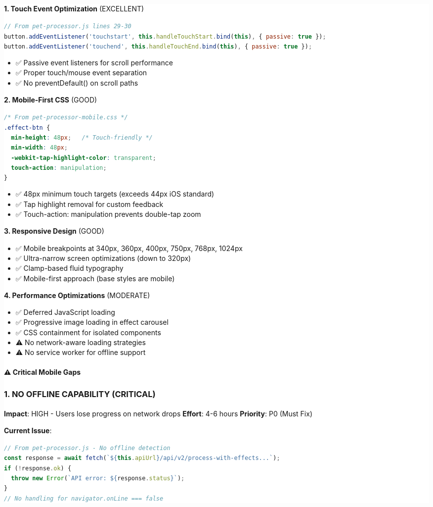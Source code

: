 **1. Touch Event Optimization** (EXCELLENT)
```javascript
// From pet-processor.js lines 29-30
button.addEventListener('touchstart', this.handleTouchStart.bind(this), { passive: true });
button.addEventListener('touchend', this.handleTouchEnd.bind(this), { passive: true });
```
- ✅ Passive event listeners for scroll performance
- ✅ Proper touch/mouse event separation
- ✅ No preventDefault() on scroll paths

**2. Mobile-First CSS** (GOOD)
```css
/* From pet-processor-mobile.css */
.effect-btn {
  min-height: 48px;   /* Touch-friendly */
  min-width: 48px;
  -webkit-tap-highlight-color: transparent;
  touch-action: manipulation;
}
```
- ✅ 48px minimum touch targets (exceeds 44px iOS standard)
- ✅ Tap highlight removal for custom feedback
- ✅ Touch-action: manipulation prevents double-tap zoom

**3. Responsive Design** (GOOD)
- ✅ Mobile breakpoints at 340px, 360px, 400px, 750px, 768px, 1024px
- ✅ Ultra-narrow screen optimizations (down to 320px)
- ✅ Clamp-based fluid typography
- ✅ Mobile-first approach (base styles are mobile)

**4. Performance Optimizations** (MODERATE)
- ✅ Deferred JavaScript loading
- ✅ Progressive image loading in effect carousel
- ✅ CSS containment for isolated components
- ⚠️ No network-aware loading strategies
- ⚠️ No service worker for offline support

#### ⚠️ Critical Mobile Gaps

### 1. **NO OFFLINE CAPABILITY** (CRITICAL)
**Impact**: HIGH - Users lose progress on network drops
**Effort**: 4-6 hours
**Priority**: P0 (Must Fix)

**Current Issue**:
```javascript
// From pet-processor.js - No offline detection
const response = await fetch(`${this.apiUrl}/api/v2/process-with-effects...`);
if (!response.ok) {
  throw new Error(`API error: ${response.status}`);
}
// No handling for navigator.onLine === false
```
